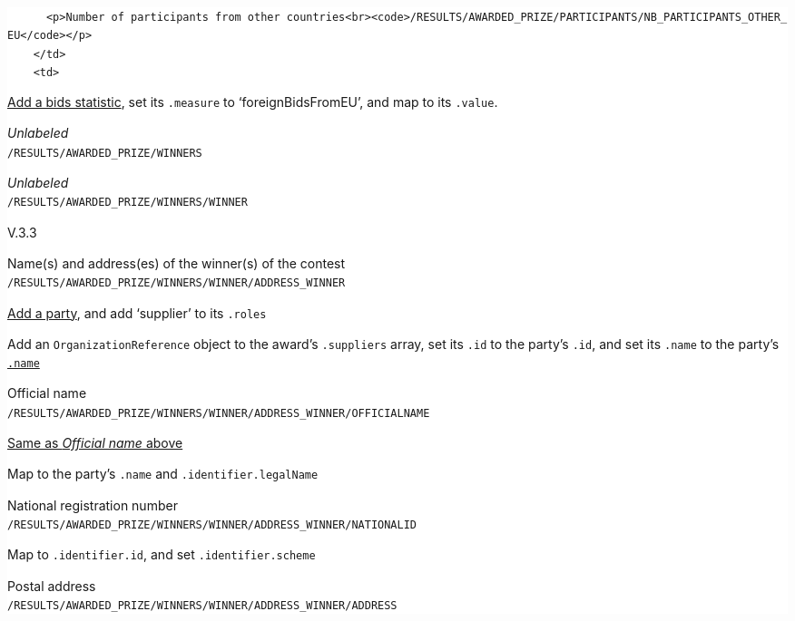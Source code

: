           <p>Number of participants from other countries<br><code>/RESULTS/AWARDED_PRIZE/PARTICIPANTS/NB_PARTICIPANTS_OTHER_EU</code></p>
        </td>
        <td>
<p><a href="../operations/#add-a-bids-statistic">Add a bids statistic</a>, set its <code>.measure</code> to ‘foreignBidsFromEU’, and map to its <code>.value</code>.</p>
        </td>
      </tr>
      <tr>
        <td></td>
        <td colspan="2" id="/RESULTS/AWARDED_PRIZE/WINNERS">
          <p><i>Unlabeled</i><br><code>/RESULTS/AWARDED_PRIZE/WINNERS</code></p>
        </td>
      </tr>
      <tr>
        <td></td>
        <td colspan="2" id="/RESULTS/AWARDED_PRIZE/WINNERS/WINNER">
          <p><i>Unlabeled</i><br><code>/RESULTS/AWARDED_PRIZE/WINNERS/WINNER</code></p>
        </td>
      </tr>
      <tr>
        <td id="V.3.3">V.3.3</td>
        <td id="/RESULTS/AWARDED_PRIZE/WINNERS/WINNER/ADDRESS_WINNER">
          <p>Name(s) and address(es) of the winner(s) of the contest<br><code>/RESULTS/AWARDED_PRIZE/WINNERS/WINNER/ADDRESS_WINNER</code></p>
        </td>
        <td>
<p><a href="../operations/#add-a-party">Add a party</a>, and add ‘supplier’ to its <code>.roles</code></p>

<p>Add an <code>OrganizationReference</code> object to the award’s <code>.suppliers</code> array, set its <code>.id</code> to the party’s <code>.id</code>, and set its <code>.name</code> to the party’s <a href="#/RESULTS/AWARDED_PRIZE/WINNERS/WINNER/ADDRESS_WINNER/OFFICIALNAME"><code>.name</code></a></p>
        </td>
      </tr>
      <tr>
        <td></td>
        <td id="/RESULTS/AWARDED_PRIZE/WINNERS/WINNER/ADDRESS_WINNER/OFFICIALNAME">
          <p>Official name<br><code>/RESULTS/AWARDED_PRIZE/WINNERS/WINNER/ADDRESS_WINNER/OFFICIALNAME</code></p>
        </td>
        <td>
          <p><a href="#/CONTRACTING_BODY/ADDRESS_CONTRACTING_BODY/OFFICIALNAME">Same as <i>Official name</i> above</a></p>
<p>Map to the party’s <code>.name</code> and <code>.identifier.legalName</code></p>
        </td>
      </tr>
      <tr>
        <td></td>
        <td id="/RESULTS/AWARDED_PRIZE/WINNERS/WINNER/ADDRESS_WINNER/NATIONALID">
          <p>National registration number<br><code>/RESULTS/AWARDED_PRIZE/WINNERS/WINNER/ADDRESS_WINNER/NATIONALID</code></p>
        </td>
        <td>
<p>Map to <code>.identifier.id</code>, and set <code>.identifier.scheme</code></p>
        </td>
      </tr>
      <tr>
        <td></td>
        <td id="/RESULTS/AWARDED_PRIZE/WINNERS/WINNER/ADDRESS_WINNER/ADDRESS">
          <p>Postal address<br><code>/RESULTS/AWARDED_PRIZE/WINNERS/WINNER/ADDRESS_WINNER/ADDRESS</code></p>
        </td>
        <td>